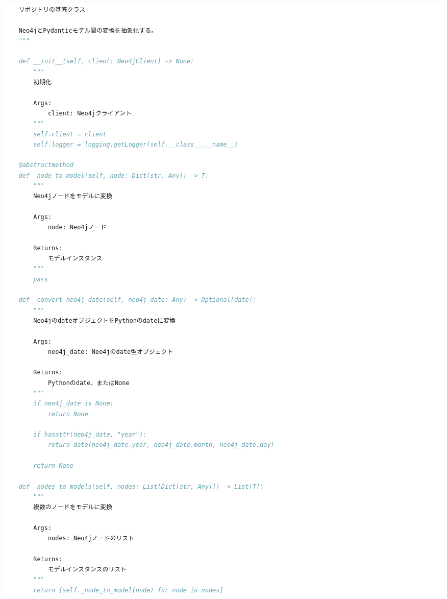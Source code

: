 ```python
    リポジトリの基底クラス

    Neo4jとPydanticモデル間の変換を抽象化する。
    """

    def __init__(self, client: Neo4jClient) -> None:
        """
        初期化

        Args:
            client: Neo4jクライアント
        """
        self.client = client
        self.logger = logging.getLogger(self.__class__.__name__)

    @abstractmethod
    def _node_to_model(self, node: Dict[str, Any]) -> T:
        """
        Neo4jノードをモデルに変換

        Args:
            node: Neo4jノード

        Returns:
            モデルインスタンス
        """
        pass

    def _convert_neo4j_date(self, neo4j_date: Any) -> Optional[date]:
        """
        Neo4jのdateオブジェクトをPythonのdateに変換

        Args:
            neo4j_date: Neo4jのdate型オブジェクト

        Returns:
            Pythonのdate、またはNone
        """
        if neo4j_date is None:
            return None

        if hasattr(neo4j_date, "year"):
            return date(neo4j_date.year, neo4j_date.month, neo4j_date.day)

        return None

    def _nodes_to_models(self, nodes: List[Dict[str, Any]]) -> List[T]:
        """
        複数のノードをモデルに変換

        Args:
            nodes: Neo4jノードのリスト

        Returns:
            モデルインスタンスのリスト
        """
        return [self._node_to_model(node) for node in nodes]
```
